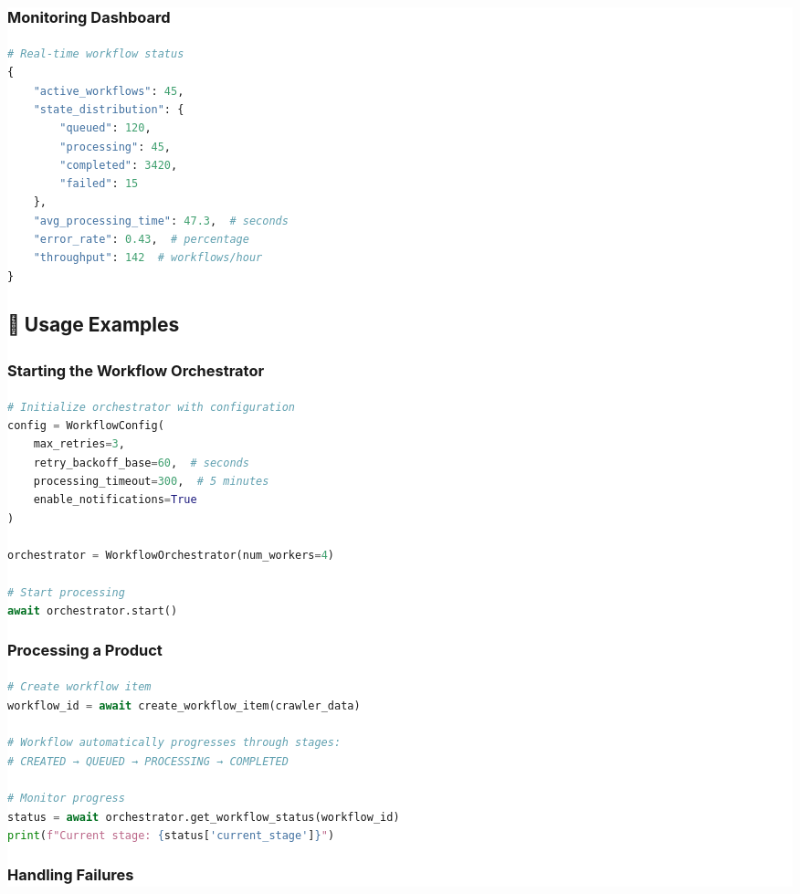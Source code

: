 ### Monitoring Dashboard

```python
# Real-time workflow status
{
    "active_workflows": 45,
    "state_distribution": {
        "queued": 120,
        "processing": 45,
        "completed": 3420,
        "failed": 15
    },
    "avg_processing_time": 47.3,  # seconds
    "error_rate": 0.43,  # percentage
    "throughput": 142  # workflows/hour
}
```

## 🚀 Usage Examples

### Starting the Workflow Orchestrator

```python
# Initialize orchestrator with configuration
config = WorkflowConfig(
    max_retries=3,
    retry_backoff_base=60,  # seconds
    processing_timeout=300,  # 5 minutes
    enable_notifications=True
)

orchestrator = WorkflowOrchestrator(num_workers=4)

# Start processing
await orchestrator.start()
```

### Processing a Product

```python
# Create workflow item
workflow_id = await create_workflow_item(crawler_data)

# Workflow automatically progresses through stages:
# CREATED → QUEUED → PROCESSING → COMPLETED

# Monitor progress
status = await orchestrator.get_workflow_status(workflow_id)
print(f"Current stage: {status['current_stage']}")
```

### Handling Failures
